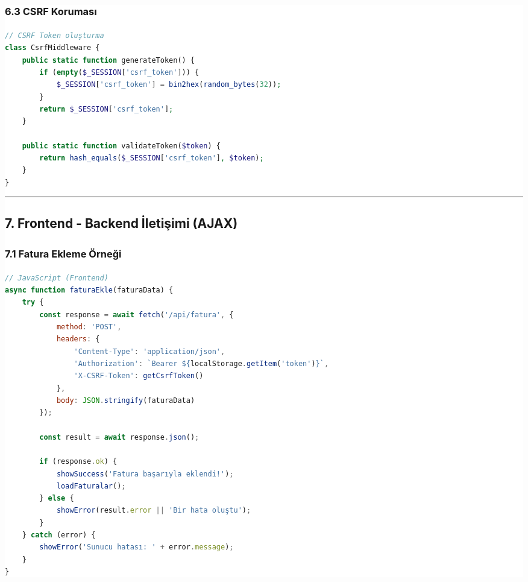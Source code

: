 ```php
```

### 6.3 CSRF Koruması
```php
// CSRF Token oluşturma
class CsrfMiddleware {
    public static function generateToken() {
        if (empty($_SESSION['csrf_token'])) {
            $_SESSION['csrf_token'] = bin2hex(random_bytes(32));
        }
        return $_SESSION['csrf_token'];
    }
    
    public static function validateToken($token) {
        return hash_equals($_SESSION['csrf_token'], $token);
    }
}
```

---

## 7. Frontend - Backend İletişimi (AJAX)

### 7.1 Fatura Ekleme Örneği

```javascript
// JavaScript (Frontend)
async function faturaEkle(faturaData) {
    try {
        const response = await fetch('/api/fatura', {
            method: 'POST',
            headers: {
                'Content-Type': 'application/json',
                'Authorization': `Bearer ${localStorage.getItem('token')}`,
                'X-CSRF-Token': getCsrfToken()
            },
            body: JSON.stringify(faturaData)
        });
        
        const result = await response.json();
        
        if (response.ok) {
            showSuccess('Fatura başarıyla eklendi!');
            loadFaturalar();
        } else {
            showError(result.error || 'Bir hata oluştu');
        }
    } catch (error) {
        showError('Sunucu hatası: ' + error.message);
    }
}
```
